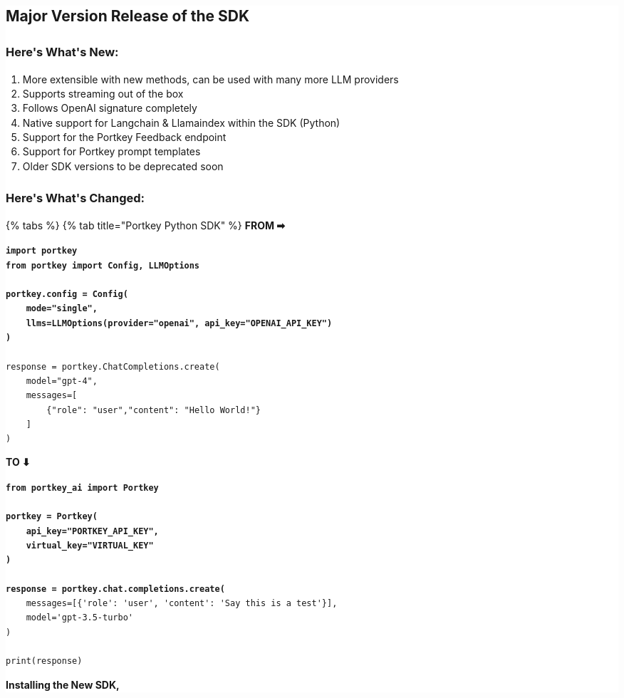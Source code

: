 ## Major Version Release of the SDK

### Here's What's New:

1. More extensible with new methods, can be used with many more LLM providers
2. Supports streaming out of the box
3. Follows OpenAI signature completely
4. Native support for Langchain & Llamaindex within the SDK (Python)
5. Support for the Portkey Feedback endpoint
6. Support for Portkey prompt templates
7. Older SDK versions to be deprecated soon

### Here's What's Changed:

{% tabs %}
{% tab title="Portkey Python SDK" %}
**FROM ➡**

<pre class="language-python"><code class="lang-python"><strong>import portkey
</strong><strong>from portkey import Config, LLMOptions
</strong>
<strong>portkey.config = Config(
</strong><strong>    mode="single",
</strong><strong>    llms=LLMOptions(provider="openai", api_key="OPENAI_API_KEY")
</strong><strong>)
</strong>
response = portkey.ChatCompletions.create(
    model="gpt-4", 
    messages=[
        {"role": "user","content": "Hello World!"}
    ]
)
</code></pre>

**TO ⬇**

<pre class="language-python"><code class="lang-python"><strong>from portkey_ai import Portkey
</strong>
<strong>portkey = Portkey(
</strong><strong>    api_key="PORTKEY_API_KEY",
</strong><strong>    virtual_key="VIRTUAL_KEY"
</strong><strong>)
</strong>
<strong>response = portkey.chat.completions.create(
</strong>    messages=[{'role': 'user', 'content': 'Say this is a test'}],
    model='gpt-3.5-turbo'
)

print(response)
</code></pre>

**Installing the  New SDK,**
